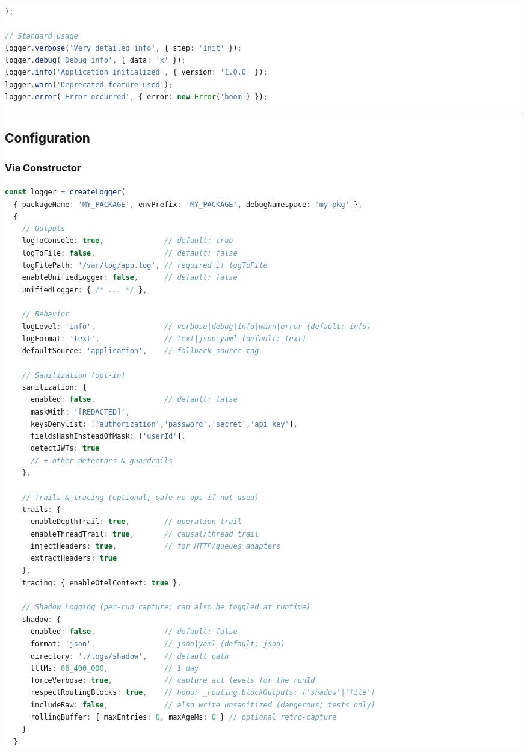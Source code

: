 ```ts
);

// Standard usage
logger.verbose('Very detailed info', { step: 'init' });
logger.debug('Debug info', { data: 'x' });
logger.info('Application initialized', { version: '1.0.0' });
logger.warn('Deprecated feature used');
logger.error('Error occurred', { error: new Error('boom') });
```

---

## Configuration

### Via Constructor

```ts
const logger = createLogger(
  { packageName: 'MY_PACKAGE', envPrefix: 'MY_PACKAGE', debugNamespace: 'my-pkg' },
  {
    // Outputs
    logToConsole: true,              // default: true
    logToFile: false,                // default: false
    logFilePath: '/var/log/app.log', // required if logToFile
    enableUnifiedLogger: false,      // default: false
    unifiedLogger: { /* ... */ },

    // Behavior
    logLevel: 'info',                // verbose|debug|info|warn|error (default: info)
    logFormat: 'text',               // text|json|yaml (default: text)
    defaultSource: 'application',    // fallback source tag

    // Sanitization (opt-in)
    sanitization: {
      enabled: false,                // default: false
      maskWith: '[REDACTED]',
      keysDenylist: ['authorization','password','secret','api_key'],
      fieldsHashInsteadOfMask: ['userId'],
      detectJWTs: true
      // + other detectors & guardrails
    },

    // Trails & tracing (optional; safe no-ops if not used)
    trails: {
      enableDepthTrail: true,        // operation trail
      enableThreadTrail: true,       // causal/thread trail
      injectHeaders: true,           // for HTTP/queues adapters
      extractHeaders: true
    },
    tracing: { enableOtelContext: true },

    // Shadow Logging (per-run capture; can also be toggled at runtime)
    shadow: {
      enabled: false,                // default: false
      format: 'json',                // json|yaml (default: json)
      directory: './logs/shadow',    // default path
      ttlMs: 86_400_000,             // 1 day
      forceVerbose: true,            // capture all levels for the runId
      respectRoutingBlocks: true,    // honor _routing.blockOutputs: ['shadow'|'file']
      includeRaw: false,             // also write unsanitized (dangerous; tests only)
      rollingBuffer: { maxEntries: 0, maxAgeMs: 0 } // optional retro-capture
    }
  }
```
